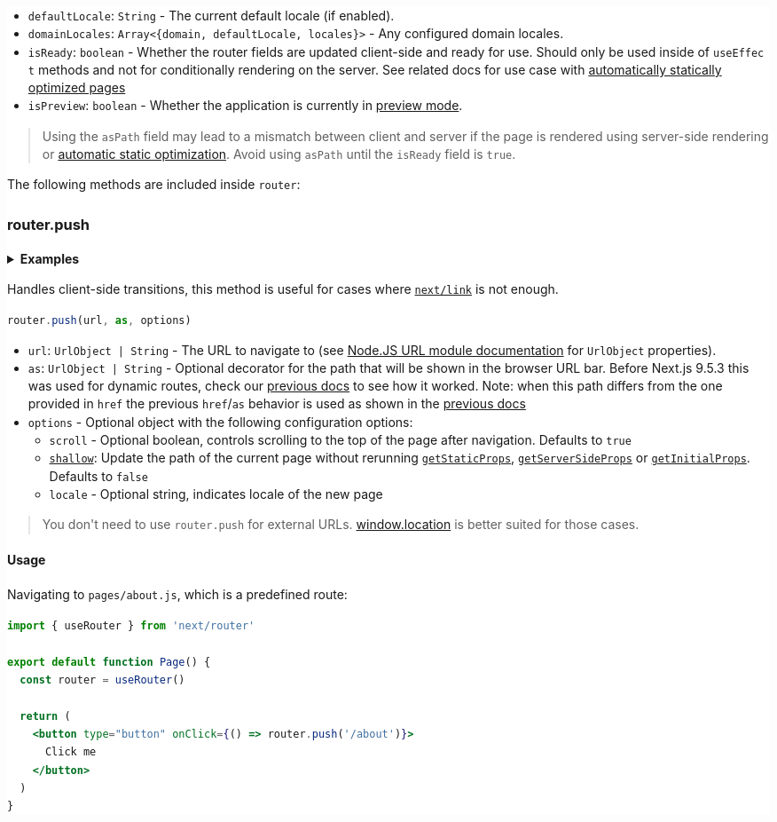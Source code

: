 - `defaultLocale`: `String` - The current default locale (if enabled).
- `domainLocales`: `Array<{domain, defaultLocale, locales}>` - Any configured domain locales.
- `isReady`: `boolean` - Whether the router fields are updated client-side and ready for use. Should only be used inside of `useEffect` methods and not for conditionally rendering on the server. See related docs for use case with [automatically statically optimized pages](/docs/advanced-features/automatic-static-optimization)
- `isPreview`: `boolean` - Whether the application is currently in [preview mode](/docs/advanced-features/preview-mode).

> Using the `asPath` field may lead to a mismatch between client and server if the page is rendered using server-side rendering or [automatic static optimization](/docs/advanced-features/automatic-static-optimization). Avoid using `asPath` until the `isReady` field is `true`.

The following methods are included inside `router`:

### router.push

<details><summary><b>Examples</b></summary></details>

Handles client-side transitions, this method is useful for cases where [`next/link`](/docs/api-reference/next/link) is not enough.

```jsx
router.push(url, as, options)
```

- `url`: `UrlObject | String` - The URL to navigate to (see [Node.JS URL module documentation](https://nodejs.org/api/url.html#legacy-urlobject) for `UrlObject` properties).
- `as`: `UrlObject | String` - Optional decorator for the path that will be shown in the browser URL bar. Before Next.js 9.5.3 this was used for dynamic routes, check our [previous docs](https://nextjs.org/docs/tag/v9.5.2/api-reference/next/link#dynamic-routes) to see how it worked. Note: when this path differs from the one provided in `href` the previous `href`/`as` behavior is used as shown in the [previous docs](https://nextjs.org/docs/tag/v9.5.2/api-reference/next/link#dynamic-routes)
- `options` - Optional object with the following configuration options:
  - `scroll` - Optional boolean, controls scrolling to the top of the page after navigation. Defaults to `true`
  - [`shallow`](/docs/routing/shallow-routing): Update the path of the current page without rerunning [`getStaticProps`](/docs/basic-features/data-fetching/get-static-props), [`getServerSideProps`](/docs/basic-features/data-fetching/get-server-side-props) or [`getInitialProps`](/docs/api-reference/data-fetching/get-initial-props). Defaults to `false`
  - `locale` - Optional string, indicates locale of the new page

> You don't need to use `router.push` for external URLs. [window.location](https://developer.mozilla.org/en-US/docs/Web/API/Window/location) is better suited for those cases.

#### Usage

Navigating to `pages/about.js`, which is a predefined route:

```jsx
import { useRouter } from 'next/router'

export default function Page() {
  const router = useRouter()

  return (
    <button type="button" onClick={() => router.push('/about')}>
      Click me
    </button>
  )
}
```
